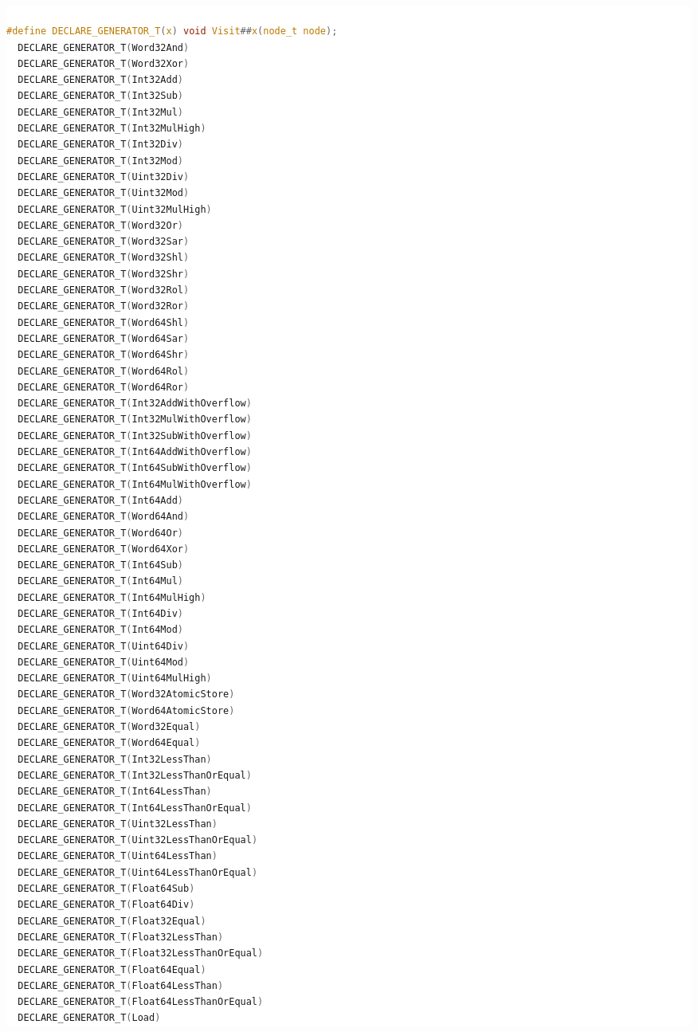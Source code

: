 ```c

#define DECLARE_GENERATOR_T(x) void Visit##x(node_t node);
  DECLARE_GENERATOR_T(Word32And)
  DECLARE_GENERATOR_T(Word32Xor)
  DECLARE_GENERATOR_T(Int32Add)
  DECLARE_GENERATOR_T(Int32Sub)
  DECLARE_GENERATOR_T(Int32Mul)
  DECLARE_GENERATOR_T(Int32MulHigh)
  DECLARE_GENERATOR_T(Int32Div)
  DECLARE_GENERATOR_T(Int32Mod)
  DECLARE_GENERATOR_T(Uint32Div)
  DECLARE_GENERATOR_T(Uint32Mod)
  DECLARE_GENERATOR_T(Uint32MulHigh)
  DECLARE_GENERATOR_T(Word32Or)
  DECLARE_GENERATOR_T(Word32Sar)
  DECLARE_GENERATOR_T(Word32Shl)
  DECLARE_GENERATOR_T(Word32Shr)
  DECLARE_GENERATOR_T(Word32Rol)
  DECLARE_GENERATOR_T(Word32Ror)
  DECLARE_GENERATOR_T(Word64Shl)
  DECLARE_GENERATOR_T(Word64Sar)
  DECLARE_GENERATOR_T(Word64Shr)
  DECLARE_GENERATOR_T(Word64Rol)
  DECLARE_GENERATOR_T(Word64Ror)
  DECLARE_GENERATOR_T(Int32AddWithOverflow)
  DECLARE_GENERATOR_T(Int32MulWithOverflow)
  DECLARE_GENERATOR_T(Int32SubWithOverflow)
  DECLARE_GENERATOR_T(Int64AddWithOverflow)
  DECLARE_GENERATOR_T(Int64SubWithOverflow)
  DECLARE_GENERATOR_T(Int64MulWithOverflow)
  DECLARE_GENERATOR_T(Int64Add)
  DECLARE_GENERATOR_T(Word64And)
  DECLARE_GENERATOR_T(Word64Or)
  DECLARE_GENERATOR_T(Word64Xor)
  DECLARE_GENERATOR_T(Int64Sub)
  DECLARE_GENERATOR_T(Int64Mul)
  DECLARE_GENERATOR_T(Int64MulHigh)
  DECLARE_GENERATOR_T(Int64Div)
  DECLARE_GENERATOR_T(Int64Mod)
  DECLARE_GENERATOR_T(Uint64Div)
  DECLARE_GENERATOR_T(Uint64Mod)
  DECLARE_GENERATOR_T(Uint64MulHigh)
  DECLARE_GENERATOR_T(Word32AtomicStore)
  DECLARE_GENERATOR_T(Word64AtomicStore)
  DECLARE_GENERATOR_T(Word32Equal)
  DECLARE_GENERATOR_T(Word64Equal)
  DECLARE_GENERATOR_T(Int32LessThan)
  DECLARE_GENERATOR_T(Int32LessThanOrEqual)
  DECLARE_GENERATOR_T(Int64LessThan)
  DECLARE_GENERATOR_T(Int64LessThanOrEqual)
  DECLARE_GENERATOR_T(Uint32LessThan)
  DECLARE_GENERATOR_T(Uint32LessThanOrEqual)
  DECLARE_GENERATOR_T(Uint64LessThan)
  DECLARE_GENERATOR_T(Uint64LessThanOrEqual)
  DECLARE_GENERATOR_T(Float64Sub)
  DECLARE_GENERATOR_T(Float64Div)
  DECLARE_GENERATOR_T(Float32Equal)
  DECLARE_GENERATOR_T(Float32LessThan)
  DECLARE_GENERATOR_T(Float32LessThanOrEqual)
  DECLARE_GENERATOR_T(Float64Equal)
  DECLARE_GENERATOR_T(Float64LessThan)
  DECLARE_GENERATOR_T(Float64LessThanOrEqual)
  DECLARE_GENERATOR_T(Load)
```